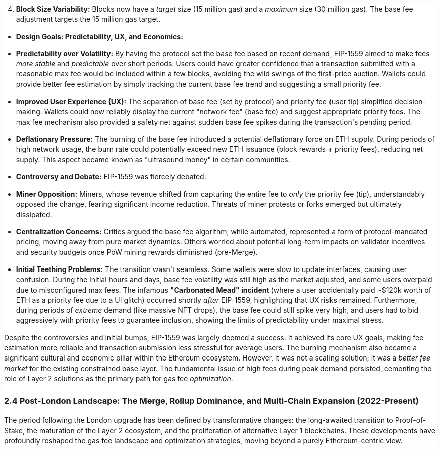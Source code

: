 4.  **Block Size Variability:** Blocks now have a *target* size (15 million gas) and a *maximum* size (30 million gas). The base fee adjustment targets the 15 million gas target.

*   **Design Goals: Predictability, UX, and Economics:**

*   **Predictability over Volatility:** By having the protocol set the base fee based on recent demand, EIP-1559 aimed to make fees *more stable* and *predictable* over short periods. Users could have greater confidence that a transaction submitted with a reasonable max fee would be included within a few blocks, avoiding the wild swings of the first-price auction. Wallets could provide better fee estimation by simply tracking the current base fee trend and suggesting a small priority fee.

*   **Improved User Experience (UX):** The separation of base fee (set by protocol) and priority fee (user tip) simplified decision-making. Wallets could now reliably display the current "network fee" (base fee) and suggest appropriate priority fees. The max fee mechanism also provided a safety net against sudden base fee spikes during the transaction's pending period.

*   **Deflationary Pressure:** The burning of the base fee introduced a potential deflationary force on ETH supply. During periods of high network usage, the burn rate could potentially exceed new ETH issuance (block rewards + priority fees), reducing net supply. This aspect became known as "ultrasound money" in certain communities.

*   **Controversy and Debate:** EIP-1559 was fiercely debated:

*   **Miner Opposition:** Miners, whose revenue shifted from capturing the entire fee to *only* the priority fee (tip), understandably opposed the change, fearing significant income reduction. Threats of miner protests or forks emerged but ultimately dissipated.

*   **Centralization Concerns:** Critics argued the base fee algorithm, while automated, represented a form of protocol-mandated pricing, moving away from pure market dynamics. Others worried about potential long-term impacts on validator incentives and security budgets once PoW mining rewards diminished (pre-Merge).

*   **Initial Teething Problems:** The transition wasn't seamless. Some wallets were slow to update interfaces, causing user confusion. During the initial hours and days, base fee volatility was still high as the market adjusted, and some users overpaid due to misconfigured max fees. The infamous **"Carbonated Mead" incident** (where a user accidentally paid ~$120k worth of ETH as a priority fee due to a UI glitch) occurred shortly *after* EIP-1559, highlighting that UX risks remained. Furthermore, during periods of *extreme* demand (like massive NFT drops), the base fee could still spike very high, and users had to bid aggressively with priority fees to guarantee inclusion, showing the limits of predictability under maximal stress.

Despite the controversies and initial bumps, EIP-1559 was largely deemed a success. It achieved its core UX goals, making fee estimation more reliable and transaction submission less stressful for average users. The burning mechanism also became a significant cultural and economic pillar within the Ethereum ecosystem. However, it was not a scaling solution; it was a *better fee market* for the existing constrained base layer. The fundamental issue of high fees during peak demand persisted, cementing the role of Layer 2 solutions as the primary path for gas fee *optimization*.

### 2.4 Post-London Landscape: The Merge, Rollup Dominance, and Multi-Chain Expansion (2022-Present)

The period following the London upgrade has been defined by transformative changes: the long-awaited transition to Proof-of-Stake, the maturation of the Layer 2 ecosystem, and the proliferation of alternative Layer 1 blockchains. These developments have profoundly reshaped the gas fee landscape and optimization strategies, moving beyond a purely Ethereum-centric view.
